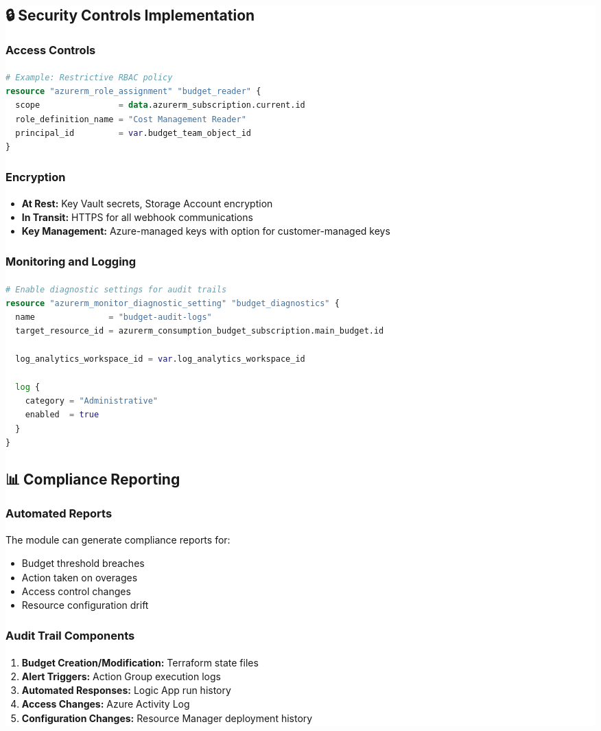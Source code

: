 ## 🔒 Security Controls Implementation

### Access Controls
```terraform
# Example: Restrictive RBAC policy
resource "azurerm_role_assignment" "budget_reader" {
  scope                = data.azurerm_subscription.current.id
  role_definition_name = "Cost Management Reader"
  principal_id         = var.budget_team_object_id
}
```

### Encryption
- **At Rest:** Key Vault secrets, Storage Account encryption
- **In Transit:** HTTPS for all webhook communications
- **Key Management:** Azure-managed keys with option for customer-managed keys

### Monitoring and Logging
```terraform
# Enable diagnostic settings for audit trails
resource "azurerm_monitor_diagnostic_setting" "budget_diagnostics" {
  name               = "budget-audit-logs"
  target_resource_id = azurerm_consumption_budget_subscription.main_budget.id
  
  log_analytics_workspace_id = var.log_analytics_workspace_id
  
  log {
    category = "Administrative"
    enabled  = true
  }
}
```

## 📊 Compliance Reporting

### Automated Reports
The module can generate compliance reports for:
- Budget threshold breaches
- Action taken on overages
- Access control changes
- Resource configuration drift

### Audit Trail Components
1. **Budget Creation/Modification:** Terraform state files
2. **Alert Triggers:** Action Group execution logs
3. **Automated Responses:** Logic App run history
4. **Access Changes:** Azure Activity Log
5. **Configuration Changes:** Resource Manager deployment history
